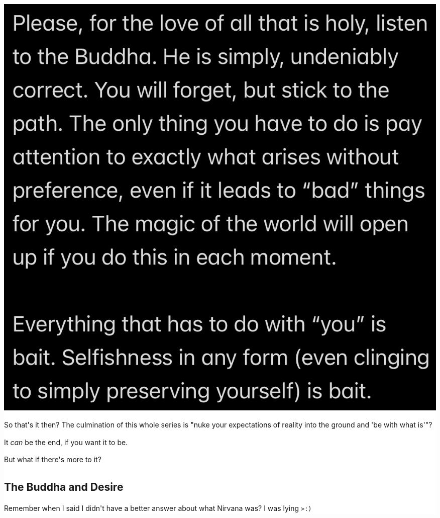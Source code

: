 ![The Buddha is right](realization.png)

So that's it then? The culmination of this whole series is "nuke your expectations of reality into the ground and 'be with what is'"?

It _can_ be the end, if you want it to be.

But what if there's more to it?

## The Buddha and Desire

Remember when I said I didn't have a better answer about what Nirvana was? I was lying `>:)`
